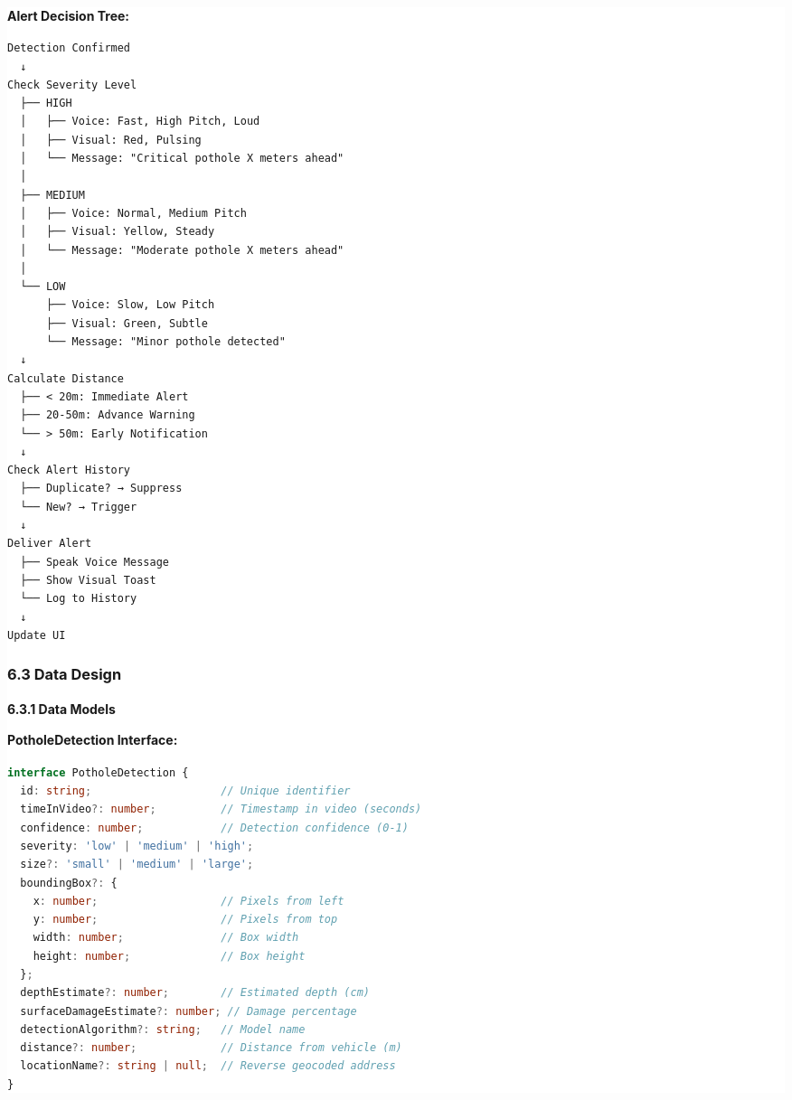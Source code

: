 **Alert Decision Tree:**

```
Detection Confirmed
  ↓
Check Severity Level
  ├── HIGH
  │   ├── Voice: Fast, High Pitch, Loud
  │   ├── Visual: Red, Pulsing
  │   └── Message: "Critical pothole X meters ahead"
  │
  ├── MEDIUM
  │   ├── Voice: Normal, Medium Pitch
  │   ├── Visual: Yellow, Steady
  │   └── Message: "Moderate pothole X meters ahead"
  │
  └── LOW
      ├── Voice: Slow, Low Pitch
      ├── Visual: Green, Subtle
      └── Message: "Minor pothole detected"
  ↓
Calculate Distance
  ├── < 20m: Immediate Alert
  ├── 20-50m: Advance Warning
  └── > 50m: Early Notification
  ↓
Check Alert History
  ├── Duplicate? → Suppress
  └── New? → Trigger
  ↓
Deliver Alert
  ├── Speak Voice Message
  ├── Show Visual Toast
  └── Log to History
  ↓
Update UI
```

### 6.3 Data Design

**6.3.1 Data Models**

**PotholeDetection Interface:**
```typescript
interface PotholeDetection {
  id: string;                    // Unique identifier
  timeInVideo?: number;          // Timestamp in video (seconds)
  confidence: number;            // Detection confidence (0-1)
  severity: 'low' | 'medium' | 'high';
  size?: 'small' | 'medium' | 'large';
  boundingBox?: {
    x: number;                   // Pixels from left
    y: number;                   // Pixels from top
    width: number;               // Box width
    height: number;              // Box height
  };
  depthEstimate?: number;        // Estimated depth (cm)
  surfaceDamageEstimate?: number; // Damage percentage
  detectionAlgorithm?: string;   // Model name
  distance?: number;             // Distance from vehicle (m)
  locationName?: string | null;  // Reverse geocoded address
}
```
